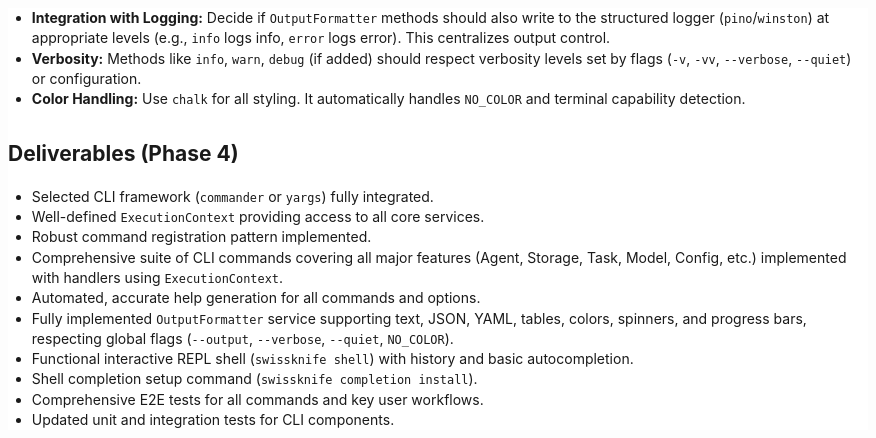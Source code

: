 -   **Integration with Logging:** Decide if `OutputFormatter` methods should also write to the structured logger (`pino`/`winston`) at appropriate levels (e.g., `info` logs info, `error` logs error). This centralizes output control.
-   **Verbosity:** Methods like `info`, `warn`, `debug` (if added) should respect verbosity levels set by flags (`-v`, `-vv`, `--verbose`, `--quiet`) or configuration.
-   **Color Handling:** Use `chalk` for all styling. It automatically handles `NO_COLOR` and terminal capability detection.

## Deliverables (Phase 4)

-   Selected CLI framework (`commander` or `yargs`) fully integrated.
-   Well-defined `ExecutionContext` providing access to all core services.
-   Robust command registration pattern implemented.
-   Comprehensive suite of CLI commands covering all major features (Agent, Storage, Task, Model, Config, etc.) implemented with handlers using `ExecutionContext`.
-   Automated, accurate help generation for all commands and options.
-   Fully implemented `OutputFormatter` service supporting text, JSON, YAML, tables, colors, spinners, and progress bars, respecting global flags (`--output`, `--verbose`, `--quiet`, `NO_COLOR`).
-   Functional interactive REPL shell (`swissknife shell`) with history and basic autocompletion.
-   Shell completion setup command (`swissknife completion install`).
-   Comprehensive E2E tests for all commands and key user workflows.
-   Updated unit and integration tests for CLI components.
